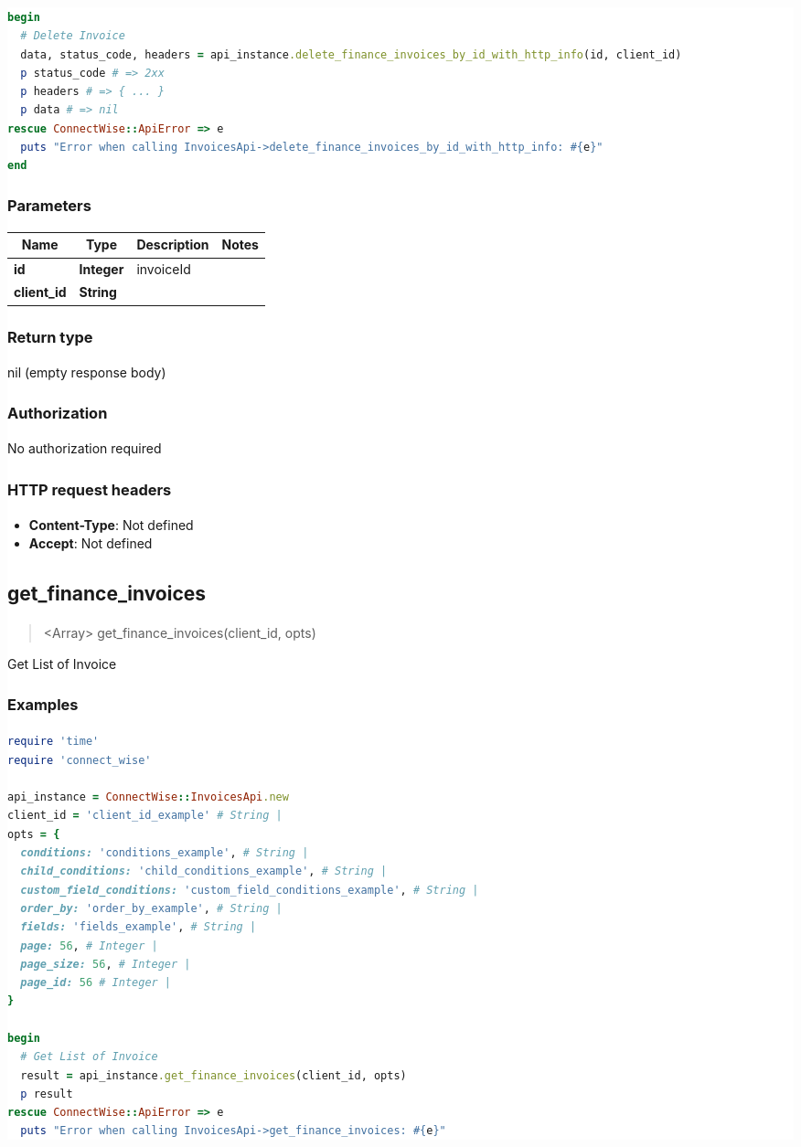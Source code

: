 ```ruby
begin
  # Delete Invoice
  data, status_code, headers = api_instance.delete_finance_invoices_by_id_with_http_info(id, client_id)
  p status_code # => 2xx
  p headers # => { ... }
  p data # => nil
rescue ConnectWise::ApiError => e
  puts "Error when calling InvoicesApi->delete_finance_invoices_by_id_with_http_info: #{e}"
end
```

### Parameters

| Name | Type | Description | Notes |
| ---- | ---- | ----------- | ----- |
| **id** | **Integer** | invoiceId |  |
| **client_id** | **String** |  |  |

### Return type

nil (empty response body)

### Authorization

No authorization required

### HTTP request headers

- **Content-Type**: Not defined
- **Accept**: Not defined


## get_finance_invoices

> <Array<Invoice>> get_finance_invoices(client_id, opts)

Get List of Invoice

### Examples

```ruby
require 'time'
require 'connect_wise'

api_instance = ConnectWise::InvoicesApi.new
client_id = 'client_id_example' # String | 
opts = {
  conditions: 'conditions_example', # String | 
  child_conditions: 'child_conditions_example', # String | 
  custom_field_conditions: 'custom_field_conditions_example', # String | 
  order_by: 'order_by_example', # String | 
  fields: 'fields_example', # String | 
  page: 56, # Integer | 
  page_size: 56, # Integer | 
  page_id: 56 # Integer | 
}

begin
  # Get List of Invoice
  result = api_instance.get_finance_invoices(client_id, opts)
  p result
rescue ConnectWise::ApiError => e
  puts "Error when calling InvoicesApi->get_finance_invoices: #{e}"
```